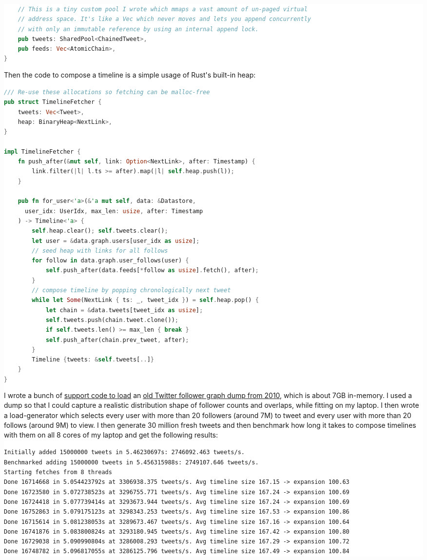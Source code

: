```rust
    // This is a tiny custom pool I wrote which mmaps a vast amount of un-paged virtual
    // address space. It's like a Vec which never moves and lets you append concurrently
    // with only an immutable reference by using an internal append lock.
    pub tweets: SharedPool<ChainedTweet>,
    pub feeds: Vec<AtomicChain>,
}
```

Then the code to compose a timeline is a simple usage of Rust's built-in heap:

```rust
/// Re-use these allocations so fetching can be malloc-free
pub struct TimelineFetcher {
    tweets: Vec<Tweet>,
    heap: BinaryHeap<NextLink>,
}

impl TimelineFetcher {
    fn push_after(&mut self, link: Option<NextLink>, after: Timestamp) {
        link.filter(|l| l.ts >= after).map(|l| self.heap.push(l));
    }

    pub fn for_user<'a>(&'a mut self, data: &Datastore,
      user_idx: UserIdx, max_len: usize, after: Timestamp
    ) -> Timeline<'a> {
        self.heap.clear(); self.tweets.clear();
        let user = &data.graph.users[user_idx as usize];
        // seed heap with links for all follows
        for follow in data.graph.user_follows(user) {
            self.push_after(data.feeds[*follow as usize].fetch(), after);
        }
        // compose timeline by popping chronologically next tweet
        while let Some(NextLink { ts: _, tweet_idx }) = self.heap.pop() {
            let chain = &data.tweets[tweet_idx as usize];
            self.tweets.push(chain.tweet.clone());
            if self.tweets.len() >= max_len { break }
            self.push_after(chain.prev_tweet, after);
        }
        Timeline {tweets: &self.tweets[..]}
    }
}
```

I wrote a bunch of [support code to load](https://github.com/trishume/twitterperf/blob/cbc27693f90f184baa99ae0dbed24c640d5651d3/examples/load_graph.rs) an [old Twitter follower graph dump from 2010](https://snap.stanford.edu/data/twitter-2010.html), which is about 7GB in-memory. I used a dump so that I could capture a realistic distribution shape of follower counts and overlaps, while fitting on my laptop. I then wrote a load-generator which selects every user with more than 20 followers (around 7M) to tweet and every user with more than 20 follows (around 9M) to view. I then generate 30 million fresh tweets and then benchmark how long it takes to compose timelines with them on all 8 cores of my laptop and get the following results:

```
Initially added 15000000 tweets in 5.46230697s: 2746092.463 tweets/s.
Benchmarked adding 15000000 tweets in 5.456315988s: 2749107.646 tweets/s.
Starting fetches from 8 threads
Done 16714668 in 5.054423792s at 3306938.375 tweets/s. Avg timeline size 167.15 -> expansion 100.63
Done 16723580 in 5.072738523s at 3296755.771 tweets/s. Avg timeline size 167.24 -> expansion 100.69
Done 16724418 in 5.077739414s at 3293673.944 tweets/s. Avg timeline size 167.24 -> expansion 100.69
Done 16752863 in 5.079175123s at 3298343.253 tweets/s. Avg timeline size 167.53 -> expansion 100.86
Done 16715614 in 5.081238053s at 3289673.467 tweets/s. Avg timeline size 167.16 -> expansion 100.64
Done 16741876 in 5.083800824s at 3293180.945 tweets/s. Avg timeline size 167.42 -> expansion 100.80
Done 16729038 in 5.090990804s at 3286008.293 tweets/s. Avg timeline size 167.29 -> expansion 100.72
Done 16748782 in 5.096817055s at 3286125.796 tweets/s. Avg timeline size 167.49 -> expansion 100.84
```
